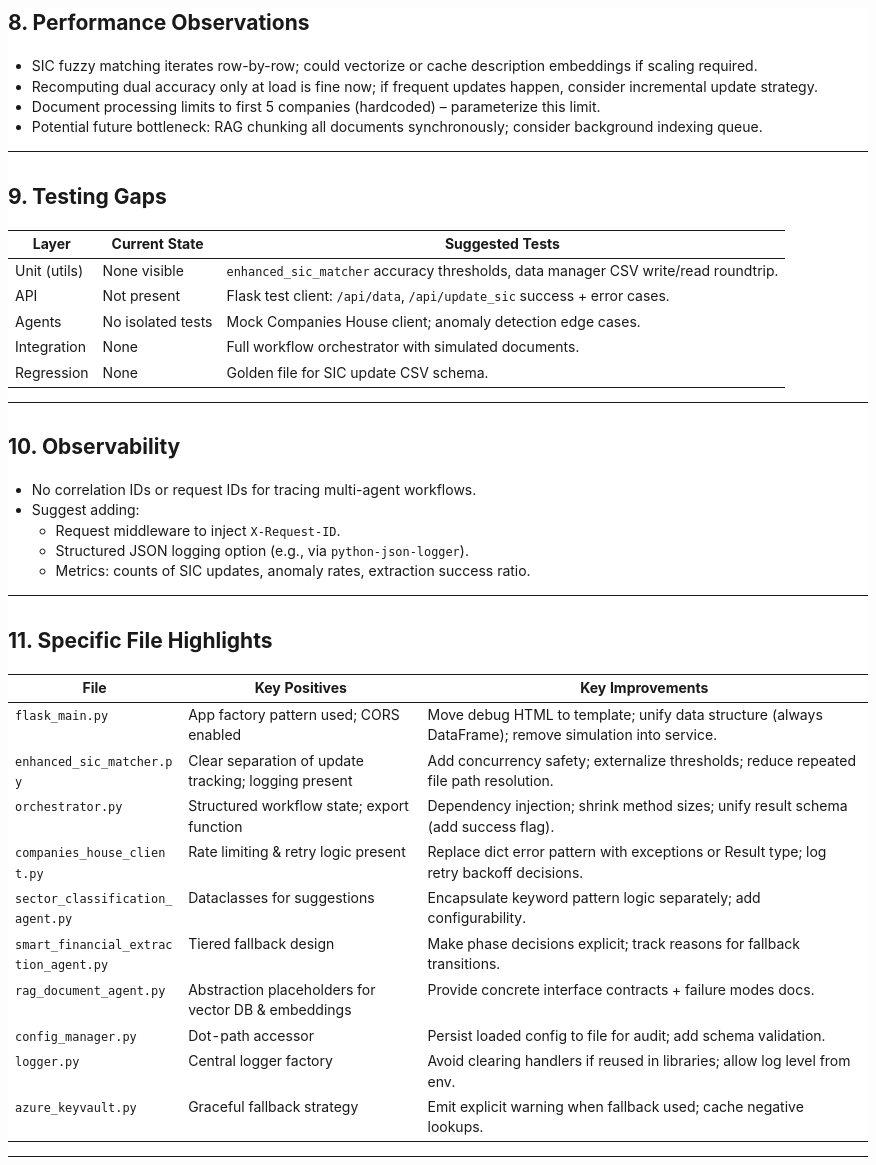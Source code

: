 ## 8. Performance Observations
- SIC fuzzy matching iterates row-by-row; could vectorize or cache description embeddings if scaling required.
- Recomputing dual accuracy only at load is fine now; if frequent updates happen, consider incremental update strategy.
- Document processing limits to first 5 companies (hardcoded) – parameterize this limit.
- Potential future bottleneck: RAG chunking all documents synchronously; consider background indexing queue.

---
## 9. Testing Gaps
| Layer | Current State | Suggested Tests |
|-------|---------------|-----------------|
| Unit (utils) | None visible | `enhanced_sic_matcher` accuracy thresholds, data manager CSV write/read roundtrip. |
| API | Not present | Flask test client: `/api/data`, `/api/update_sic` success + error cases. |
| Agents | No isolated tests | Mock Companies House client; anomaly detection edge cases. |
| Integration | None | Full workflow orchestrator with simulated documents. |
| Regression | None | Golden file for SIC update CSV schema. |

---
## 10. Observability
- No correlation IDs or request IDs for tracing multi-agent workflows.
- Suggest adding: 
  - Request middleware to inject `X-Request-ID`.
  - Structured JSON logging option (e.g., via `python-json-logger`).
  - Metrics: counts of SIC updates, anomaly rates, extraction success ratio.

---
## 11. Specific File Highlights
| File | Key Positives | Key Improvements |
|------|---------------|------------------|
| `flask_main.py` | App factory pattern used; CORS enabled | Move debug HTML to template; unify data structure (always DataFrame); remove simulation into service. |
| `enhanced_sic_matcher.py` | Clear separation of update tracking; logging present | Add concurrency safety; externalize thresholds; reduce repeated file path resolution. |
| `orchestrator.py` | Structured workflow state; export function | Dependency injection; shrink method sizes; unify result schema (add success flag). |
| `companies_house_client.py` | Rate limiting & retry logic present | Replace dict error pattern with exceptions or Result type; log retry backoff decisions. |
| `sector_classification_agent.py` | Dataclasses for suggestions | Encapsulate keyword pattern logic separately; add configurability. |
| `smart_financial_extraction_agent.py` | Tiered fallback design | Make phase decisions explicit; track reasons for fallback transitions. |
| `rag_document_agent.py` | Abstraction placeholders for vector DB & embeddings | Provide concrete interface contracts + failure modes docs. |
| `config_manager.py` | Dot-path accessor | Persist loaded config to file for audit; add schema validation. |
| `logger.py` | Central logger factory | Avoid clearing handlers if reused in libraries; allow log level from env. |
| `azure_keyvault.py` | Graceful fallback strategy | Emit explicit warning when fallback used; cache negative lookups. |

---